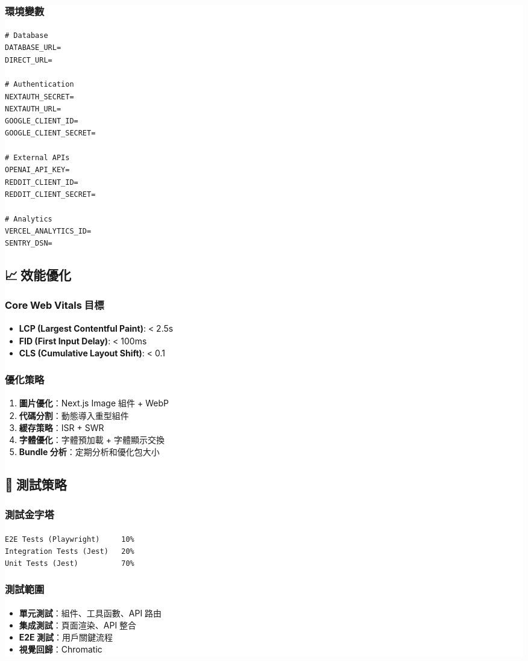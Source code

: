 
### 環境變數
```env
# Database
DATABASE_URL=
DIRECT_URL=

# Authentication
NEXTAUTH_SECRET=
NEXTAUTH_URL=
GOOGLE_CLIENT_ID=
GOOGLE_CLIENT_SECRET=

# External APIs
OPENAI_API_KEY=
REDDIT_CLIENT_ID=
REDDIT_CLIENT_SECRET=

# Analytics
VERCEL_ANALYTICS_ID=
SENTRY_DSN=
```

## 📈 效能優化

### Core Web Vitals 目標
- **LCP (Largest Contentful Paint)**: < 2.5s
- **FID (First Input Delay)**: < 100ms
- **CLS (Cumulative Layout Shift)**: < 0.1

### 優化策略
1. **圖片優化**：Next.js Image 組件 + WebP
2. **代碼分割**：動態導入重型組件
3. **緩存策略**：ISR + SWR
4. **字體優化**：字體預加載 + 字體顯示交換
5. **Bundle 分析**：定期分析和優化包大小

## 🧪 測試策略

### 測試金字塔
```
E2E Tests (Playwright)     10%
Integration Tests (Jest)   20%
Unit Tests (Jest)          70%
```

### 測試範圍
- **單元測試**：組件、工具函數、API 路由
- **集成測試**：頁面渲染、API 整合
- **E2E 測試**：用戶關鍵流程
- **視覺回歸**：Chromatic
